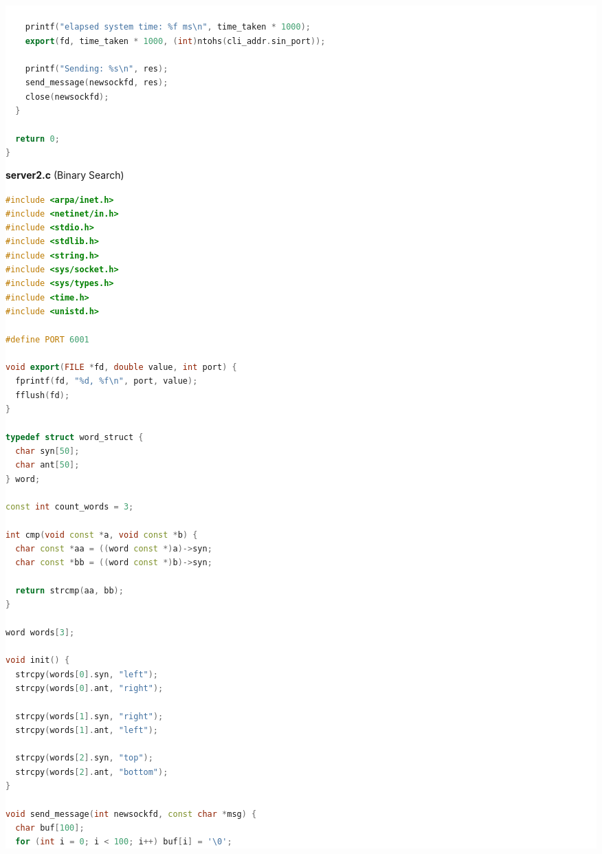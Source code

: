 ```cpp

    printf("elapsed system time: %f ms\n", time_taken * 1000);
    export(fd, time_taken * 1000, (int)ntohs(cli_addr.sin_port));

    printf("Sending: %s\n", res);
    send_message(newsockfd, res);
    close(newsockfd);
  }

  return 0;
}

```

**server2.c** (Binary Search)

```cpp
#include <arpa/inet.h>
#include <netinet/in.h>
#include <stdio.h>
#include <stdlib.h>
#include <string.h>
#include <sys/socket.h>
#include <sys/types.h>
#include <time.h>
#include <unistd.h>

#define PORT 6001

void export(FILE *fd, double value, int port) {
  fprintf(fd, "%d, %f\n", port, value);
  fflush(fd);
}

typedef struct word_struct {
  char syn[50];
  char ant[50];
} word;

const int count_words = 3;

int cmp(void const *a, void const *b) {
  char const *aa = ((word const *)a)->syn;
  char const *bb = ((word const *)b)->syn;

  return strcmp(aa, bb);
}

word words[3];

void init() {
  strcpy(words[0].syn, "left");
  strcpy(words[0].ant, "right");

  strcpy(words[1].syn, "right");
  strcpy(words[1].ant, "left");

  strcpy(words[2].syn, "top");
  strcpy(words[2].ant, "bottom");
}

void send_message(int newsockfd, const char *msg) {
  char buf[100];
  for (int i = 0; i < 100; i++) buf[i] = '\0';
```